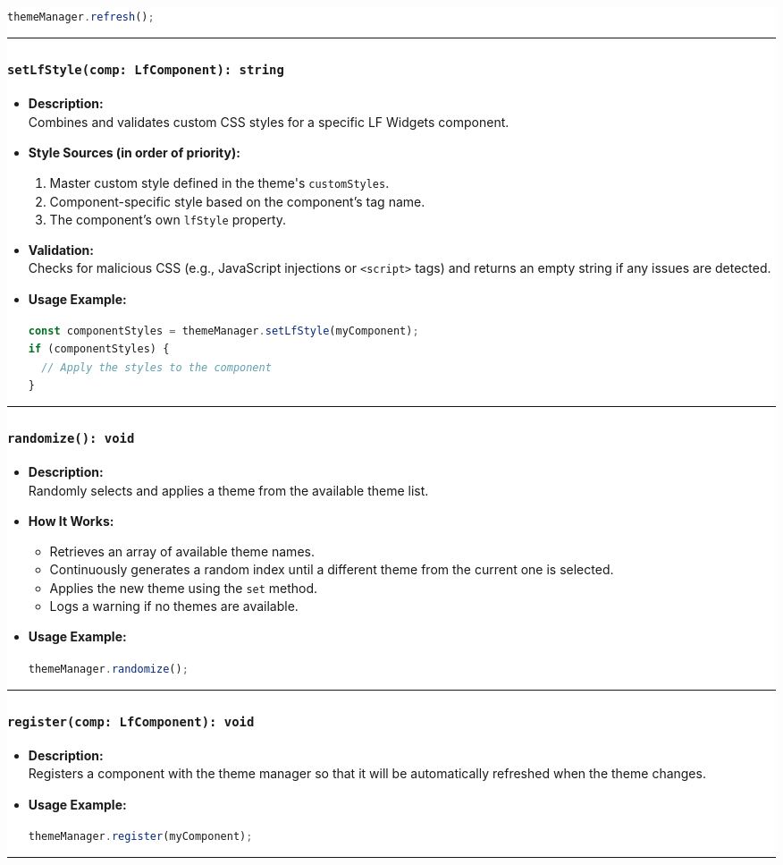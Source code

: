   ```ts
  themeManager.refresh();
  ```

---

### `setLfStyle(comp: LfComponent): string`

- **Description:**  
  Combines and validates custom CSS styles for a specific LF Widgets component.
- **Style Sources (in order of priority):**
  1. Master custom style defined in the theme's `customStyles`.
  2. Component-specific style based on the component’s tag name.
  3. The component’s own `lfStyle` property.
- **Validation:**  
  Checks for malicious CSS (e.g., JavaScript injections or `<script>` tags) and returns an empty string if any issues are detected.
- **Usage Example:**

  ```ts
  const componentStyles = themeManager.setLfStyle(myComponent);
  if (componentStyles) {
    // Apply the styles to the component
  }
  ```

---

### `randomize(): void`

- **Description:**  
  Randomly selects and applies a theme from the available theme list.
- **How It Works:**
  - Retrieves an array of available theme names.
  - Continuously generates a random index until a different theme from the current one is selected.
  - Applies the new theme using the `set` method.
  - Logs a warning if no themes are available.
- **Usage Example:**

  ```ts
  themeManager.randomize();
  ```

---

### `register(comp: LfComponent): void`

- **Description:**  
  Registers a component with the theme manager so that it will be automatically refreshed when the theme changes.
- **Usage Example:**

  ```ts
  themeManager.register(myComponent);
  ```

---